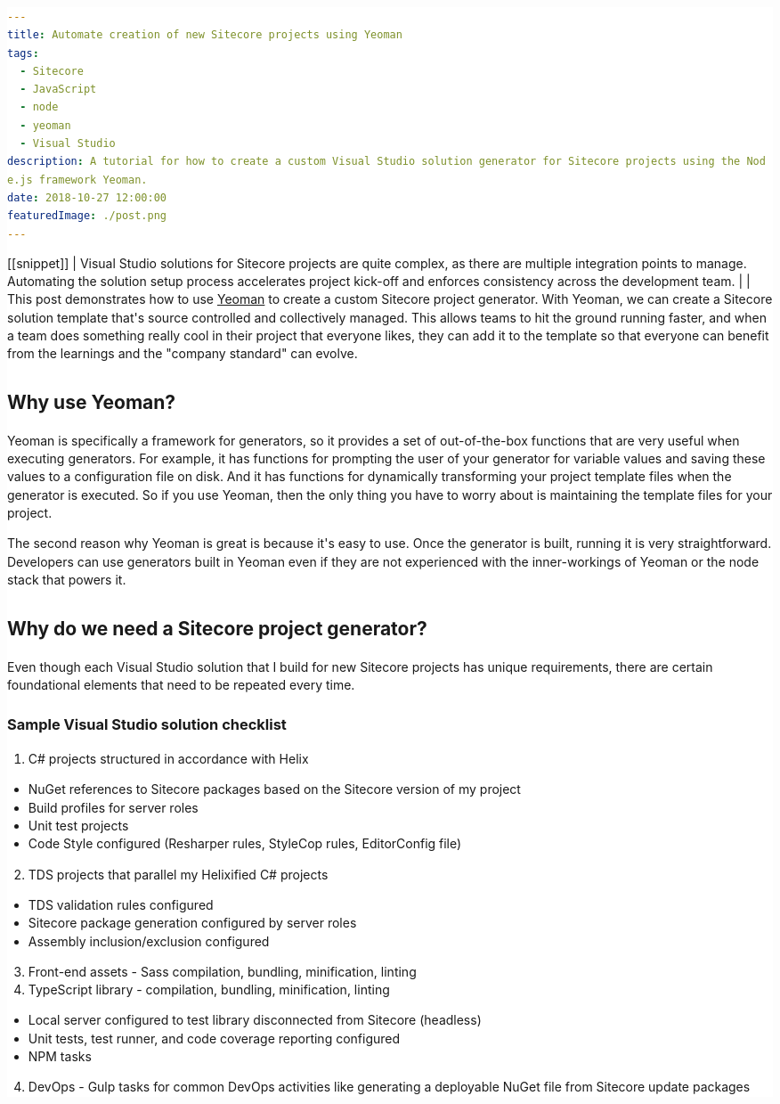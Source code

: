 ```yaml
---
title: Automate creation of new Sitecore projects using Yeoman
tags:
  - Sitecore
  - JavaScript
  - node
  - yeoman
  - Visual Studio
description: A tutorial for how to create a custom Visual Studio solution generator for Sitecore projects using the Node.js framework Yeoman.
date: 2018-10-27 12:00:00
featuredImage: ./post.png
---
```


[[snippet]]
| Visual Studio solutions for Sitecore projects are quite complex, as there are multiple integration points to manage. Automating the solution setup process accelerates project kick-off and enforces consistency across the development team.
| 
| This post demonstrates how to use [Yeoman](http://yeoman.io/) to create a custom Sitecore project generator. With Yeoman, we can create a Sitecore solution template that's source controlled and collectively managed.
This allows teams to hit the ground running faster, and when a team does something really cool in their project that everyone likes, they can add it to the template so that everyone can benefit from the learnings and the "company standard" can evolve.

## Why use Yeoman?
Yeoman is specifically a framework for generators, so it provides a set of out-of-the-box functions that are very useful when executing generators. For example, it has functions for prompting the user of your generator for variable values and saving these values to a configuration file on disk. And it has functions for dynamically transforming your project template files when the generator is executed. So if you use Yeoman, then the only thing you have to worry about is maintaining the template files for your project.

The second reason why Yeoman is great is because it's easy to use. Once the generator is built, running it is very straightforward. 
Developers can use generators built in Yeoman even if they are not experienced with the inner-workings of Yeoman or the node stack that powers it.

## Why do we need a Sitecore project generator?
Even though each Visual Studio solution that I build for new Sitecore projects has unique requirements, there are certain foundational elements that need to be repeated every time.

### Sample Visual Studio solution checklist
1. C# projects structured in accordance with Helix
 * NuGet references to Sitecore packages based on the Sitecore version of my project
 * Build profiles for server roles
 * Unit test projects
 * Code Style configured (Resharper rules, StyleCop rules, EditorConfig file)
2. TDS projects that parallel my Helixified C# projects
 * TDS validation rules configured
 * Sitecore package generation configured by server roles
 * Assembly inclusion/exclusion configured
3. Front-end assets - Sass compilation, bundling, minification, linting
4. TypeScript library - compilation, bundling, minification, linting
 * Local server configured to test library disconnected from Sitecore (headless)
 * Unit tests,  test runner, and code coverage reporting configured
 * NPM tasks
4. DevOps - Gulp tasks for common DevOps activities like generating a deployable NuGet file from Sitecore update packages
